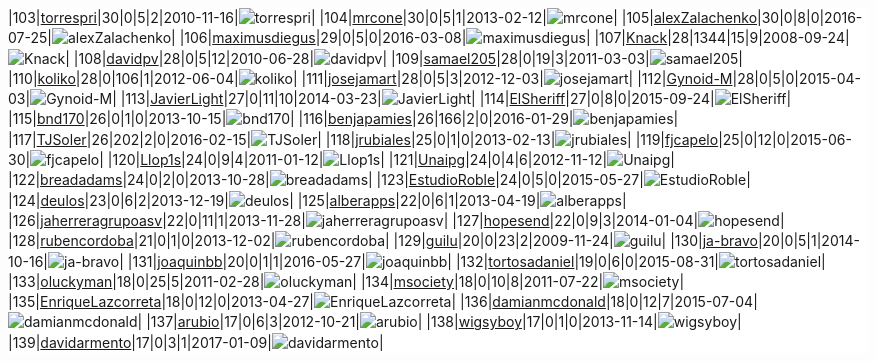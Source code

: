 |103|[torrespri](https://github.com/torrespri)|30|0|5|2|2010-11-16|![torrespri](https://avatars3.githubusercontent.com/u/484175)|
|104|[mrcone](https://github.com/mrcone)|30|0|5|1|2013-02-12|![mrcone](https://avatars2.githubusercontent.com/u/3540913)|
|105|[alexZalachenko](https://github.com/alexZalachenko)|30|0|8|0|2016-07-25|![alexZalachenko](https://avatars1.githubusercontent.com/u/20647970)|
|106|[maximusdiegus](https://github.com/maximusdiegus)|29|0|5|0|2016-03-08|![maximusdiegus](https://avatars2.githubusercontent.com/u/17722123)|
|107|[Knack](https://github.com/Knack)|28|1344|15|9|2008-09-24|![Knack](https://avatars3.githubusercontent.com/u/26083)|
|108|[davidpv](https://github.com/davidpv)|28|0|5|12|2010-06-28|![davidpv](https://avatars1.githubusercontent.com/u/316278)|
|109|[samael205](https://github.com/samael205)|28|0|19|3|2011-03-03|![samael205](https://avatars0.githubusercontent.com/u/649740)|
|110|[koliko](https://github.com/koliko)|28|0|106|1|2012-06-04|![koliko](https://avatars2.githubusercontent.com/u/1814329)|
|111|[josejamart](https://github.com/josejamart)|28|0|5|3|2012-12-03|![josejamart](https://avatars0.githubusercontent.com/u/2955170)|
|112|[Gynoid-M](https://github.com/Gynoid-M)|28|0|5|0|2015-04-03|![Gynoid-M](https://avatars3.githubusercontent.com/u/11781957)|
|113|[JavierLight](https://github.com/JavierLight)|27|0|11|10|2014-03-23|![JavierLight](https://avatars3.githubusercontent.com/u/7041691)|
|114|[ElSheriff](https://github.com/ElSheriff)|27|0|8|0|2015-09-24|![ElSheriff](https://avatars0.githubusercontent.com/u/14819910)|
|115|[bnd170](https://github.com/bnd170)|26|0|1|0|2013-10-15|![bnd170](https://avatars2.githubusercontent.com/u/5690663)|
|116|[benjapamies](https://github.com/benjapamies)|26|166|2|0|2016-01-29|![benjapamies](https://avatars1.githubusercontent.com/u/16958831)|
|117|[TJSoler](https://github.com/TJSoler)|26|202|2|0|2016-02-15|![TJSoler](https://avatars0.githubusercontent.com/u/17246882)|
|118|[jrubiales](https://github.com/jrubiales)|25|0|1|0|2013-02-13|![jrubiales](https://avatars3.githubusercontent.com/u/3586382)|
|119|[fjcapelo](https://github.com/fjcapelo)|25|0|12|0|2015-06-30|![fjcapelo](https://avatars2.githubusercontent.com/u/13113864)|
|120|[Llop1s](https://github.com/Llop1s)|24|0|9|4|2011-01-12|![Llop1s](https://avatars2.githubusercontent.com/u/559834)|
|121|[Unaipg](https://github.com/Unaipg)|24|0|4|6|2012-11-12|![Unaipg](https://avatars1.githubusercontent.com/u/2779658)|
|122|[breadadams](https://github.com/breadadams)|24|0|2|0|2013-10-28|![breadadams](https://avatars1.githubusercontent.com/u/5795227)|
|123|[EstudioRoble](https://github.com/EstudioRoble)|24|0|5|0|2015-05-27|![EstudioRoble](https://avatars0.githubusercontent.com/u/12631011)|
|124|[deulos](https://github.com/deulos)|23|0|6|2|2013-12-19|![deulos](https://avatars1.githubusercontent.com/u/6222619)|
|125|[alberapps](https://github.com/alberapps)|22|0|6|1|2013-04-19|![alberapps](https://avatars3.githubusercontent.com/u/4202642)|
|126|[jaherreragrupoasv](https://github.com/jaherreragrupoasv)|22|0|11|1|2013-11-28|![jaherreragrupoasv](https://avatars1.githubusercontent.com/u/6058600)|
|127|[hopesend](https://github.com/hopesend)|22|0|9|3|2014-01-04|![hopesend](https://avatars2.githubusercontent.com/u/6318531)|
|128|[rubencordoba](https://github.com/rubencordoba)|21|0|1|0|2013-12-02|![rubencordoba](https://avatars1.githubusercontent.com/u/6088529)|
|129|[guilu](https://github.com/guilu)|20|0|23|2|2009-11-24|![guilu](https://avatars0.githubusercontent.com/u/157671)|
|130|[ja-bravo](https://github.com/ja-bravo)|20|0|5|1|2014-10-16|![ja-bravo](https://avatars2.githubusercontent.com/u/9266627)|
|131|[joaquinbb](https://github.com/joaquinbb)|20|0|1|1|2016-05-27|![joaquinbb](https://avatars2.githubusercontent.com/u/19607659)|
|132|[tortosadaniel](https://github.com/tortosadaniel)|19|0|6|0|2015-08-31|![tortosadaniel](https://avatars3.githubusercontent.com/u/14058797)|
|133|[oluckyman](https://github.com/oluckyman)|18|0|25|5|2011-02-28|![oluckyman](https://avatars1.githubusercontent.com/u/642673)|
|134|[msociety](https://github.com/msociety)|18|0|10|8|2011-07-22|![msociety](https://avatars1.githubusercontent.com/u/932123)|
|135|[EnriqueLazcorreta](https://github.com/EnriqueLazcorreta)|18|0|12|0|2013-04-27|![EnriqueLazcorreta](https://avatars2.githubusercontent.com/u/4272916)|
|136|[damianmcdonald](https://github.com/damianmcdonald)|18|0|12|7|2015-07-04|![damianmcdonald](https://avatars2.githubusercontent.com/u/13175551)|
|137|[arubio](https://github.com/arubio)|17|0|6|3|2012-10-21|![arubio](https://avatars0.githubusercontent.com/u/2614596)|
|138|[wigsyboy](https://github.com/wigsyboy)|17|0|1|0|2013-11-14|![wigsyboy](https://avatars0.githubusercontent.com/u/5941574)|
|139|[davidarmento](https://github.com/davidarmento)|17|0|3|1|2017-01-09|![davidarmento](https://avatars2.githubusercontent.com/u/24996037)|